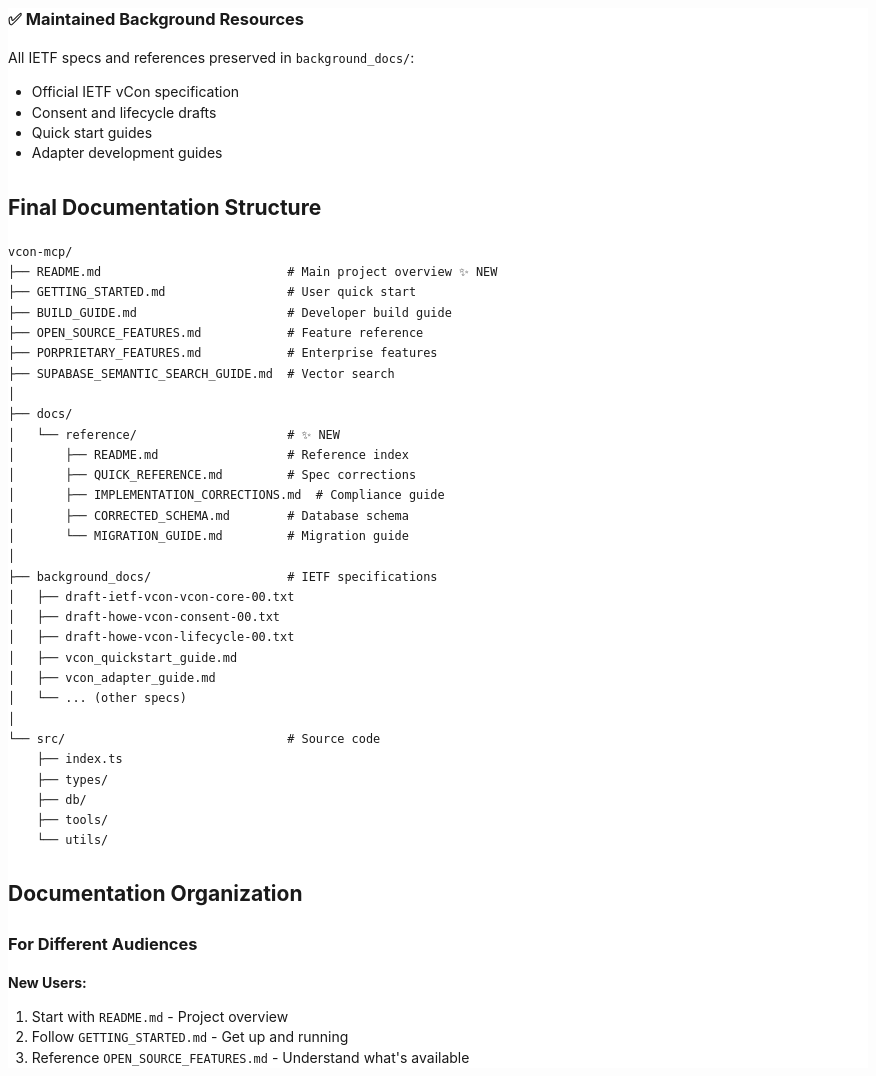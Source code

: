 ### ✅ Maintained Background Resources
All IETF specs and references preserved in `background_docs/`:
- Official IETF vCon specification
- Consent and lifecycle drafts
- Quick start guides
- Adapter development guides

## Final Documentation Structure

```
vcon-mcp/
├── README.md                          # Main project overview ✨ NEW
├── GETTING_STARTED.md                 # User quick start
├── BUILD_GUIDE.md                     # Developer build guide
├── OPEN_SOURCE_FEATURES.md            # Feature reference
├── PORPRIETARY_FEATURES.md            # Enterprise features
├── SUPABASE_SEMANTIC_SEARCH_GUIDE.md  # Vector search
│
├── docs/
│   └── reference/                     # ✨ NEW
│       ├── README.md                  # Reference index
│       ├── QUICK_REFERENCE.md         # Spec corrections
│       ├── IMPLEMENTATION_CORRECTIONS.md  # Compliance guide
│       ├── CORRECTED_SCHEMA.md        # Database schema
│       └── MIGRATION_GUIDE.md         # Migration guide
│
├── background_docs/                   # IETF specifications
│   ├── draft-ietf-vcon-vcon-core-00.txt
│   ├── draft-howe-vcon-consent-00.txt
│   ├── draft-howe-vcon-lifecycle-00.txt
│   ├── vcon_quickstart_guide.md
│   ├── vcon_adapter_guide.md
│   └── ... (other specs)
│
└── src/                               # Source code
    ├── index.ts
    ├── types/
    ├── db/
    ├── tools/
    └── utils/
```

## Documentation Organization

### For Different Audiences

**New Users:**
1. Start with `README.md` - Project overview
2. Follow `GETTING_STARTED.md` - Get up and running
3. Reference `OPEN_SOURCE_FEATURES.md` - Understand what's available
